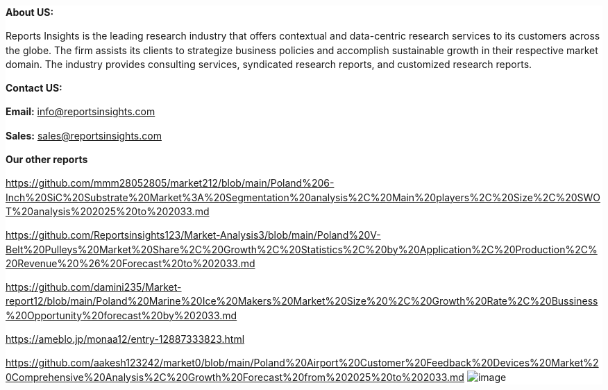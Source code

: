 <strong><strong>About US</strong>:</strong>

Reports Insights is the leading research industry that offers contextual and data-centric research services to its customers across the globe. The firm assists its clients to strategize business policies and accomplish sustainable growth in their respective market domain. The industry provides consulting services, syndicated research reports, and customized research reports.

<strong>Contact US:</strong>

<p class=""""><b>Email:</b> <a href=mailto:info@reportsinsights.com>info@reportsinsights.com</a></p>
<p class=""""><b>Sales:</b> <a href=mailto:sales@reportsinsights.com>sales@reportsinsights.com</a></p>

<strong>Our other reports</strong>

<a href=https://github.com/mmm28052805/market212/blob/main/Poland%206-Inch%20SiC%20Substrate%20Market%3A%20Segmentation%20analysis%2C%20Main%20players%2C%20Size%2C%20SWOT%20analysis%202025%20to%202033.md>https://github.com/mmm28052805/market212/blob/main/Poland%206-Inch%20SiC%20Substrate%20Market%3A%20Segmentation%20analysis%2C%20Main%20players%2C%20Size%2C%20SWOT%20analysis%202025%20to%202033.md</a>

<a href=https://github.com/Reportsinsights123/Market-Analysis3/blob/main/Poland%20V-Belt%20Pulleys%20Market%20Share%2C%20Growth%2C%20Statistics%2C%20by%20Application%2C%20Production%2C%20Revenue%20%26%20Forecast%20to%202033.md>https://github.com/Reportsinsights123/Market-Analysis3/blob/main/Poland%20V-Belt%20Pulleys%20Market%20Share%2C%20Growth%2C%20Statistics%2C%20by%20Application%2C%20Production%2C%20Revenue%20%26%20Forecast%20to%202033.md</a>

<a href=https://github.com/damini235/Market-report12/blob/main/Poland%20Marine%20Ice%20Makers%20Market%20Size%20%2C%20Growth%20Rate%2C%20Bussiness%20Opportunity%20forecast%20by%202033.md>https://github.com/damini235/Market-report12/blob/main/Poland%20Marine%20Ice%20Makers%20Market%20Size%20%2C%20Growth%20Rate%2C%20Bussiness%20Opportunity%20forecast%20by%202033.md</a>

<a href=https://ameblo.jp/monaa12/entry-12887333823.html>https://ameblo.jp/monaa12/entry-12887333823.html</a>

<a href=https://github.com/aakesh123242/market0/blob/main/Poland%20Airport%20Customer%20Feedback%20Devices%20Market%20Comprehensive%20Analysis%2C%20Growth%20Forecast%20from%202025%20to%202033.md>https://github.com/aakesh123242/market0/blob/main/Poland%20Airport%20Customer%20Feedback%20Devices%20Market%20Comprehensive%20Analysis%2C%20Growth%20Forecast%20from%202025%20to%202033.md</a>
![image](https://github.com/user-attachments/assets/742ae945-b378-4877-a584-b051cb13d7d5)
